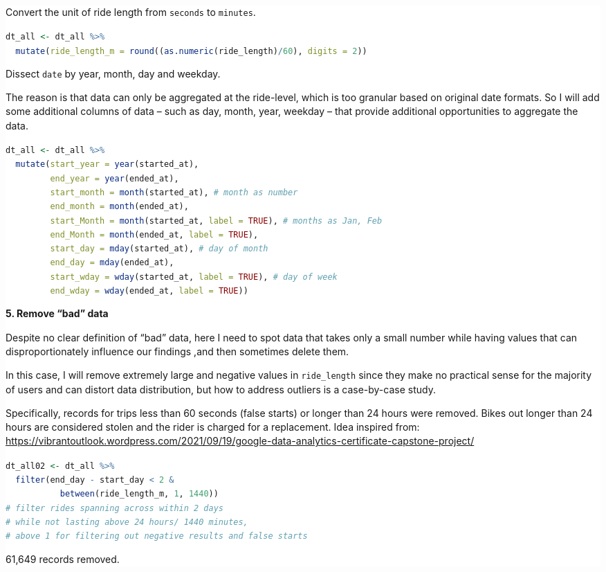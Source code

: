 Convert the unit of ride length from `seconds` to `minutes`.

``` r
dt_all <- dt_all %>% 
  mutate(ride_length_m = round((as.numeric(ride_length)/60), digits = 2))
```

Dissect `date` by year, month, day and weekday.

The reason is that data can only be aggregated at the ride-level, which
is too granular based on original date formats. So I will add some
additional columns of data – such as day, month, year, weekday – that
provide additional opportunities to aggregate the data.

``` r
dt_all <- dt_all %>% 
  mutate(start_year = year(started_at), 
         end_year = year(ended_at), 
         start_month = month(started_at), # month as number
         end_month = month(ended_at),
         start_Month = month(started_at, label = TRUE), # months as Jan, Feb 
         end_Month = month(ended_at, label = TRUE), 
         start_day = mday(started_at), # day of month
         end_day = mday(ended_at), 
         start_wday = wday(started_at, label = TRUE), # day of week
         end_wday = wday(ended_at, label = TRUE))
```

**5. Remove “bad” data**

Despite no clear definition of “bad” data, here I need to spot data that
takes only a small number while having values that can
disproportionately influence our findings ,and then sometimes delete
them.

In this case, I will remove extremely large and negative values in
`ride_length` since they make no practical sense for the majority of
users and can distort data distribution, but how to address outliers is
a case-by-case study.

Specifically, records for trips less than 60 seconds (false starts) or
longer than 24 hours were removed. Bikes out longer than 24 hours are
considered stolen and the rider is charged for a replacement. Idea
inspired from:
<https://vibrantoutlook.wordpress.com/2021/09/19/google-data-analytics-certificate-capstone-project/>

``` r
dt_all02 <- dt_all %>% 
  filter(end_day - start_day < 2 & 
           between(ride_length_m, 1, 1440))
# filter rides spanning across within 2 days 
# while not lasting above 24 hours/ 1440 minutes, 
# above 1 for filtering out negative results and false starts
```

61,649 records removed.
